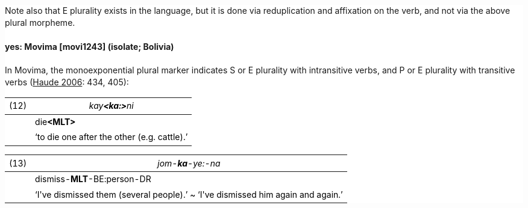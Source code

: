 
Note also that E plurality exists in the language, but it is done via reduplication and affixation on the verb, and not via the above plural morpheme. 

#### yes: Movima \[movi1243\] (isolate; Bolivia)
In Movima, the monoexponential plural marker indicates S or E plurality with intransitive verbs, and P or E plurality with transitive verbs ([Haude 2006](Source#cldf:haude2006movima): 434, 405):

<table class="tg">
<thead>
  <tr>
    <th class="tg-0lax"><span style="font-weight:400;font-style:normal;text-decoration:none;color:#000;background-color:transparent">(12)</span></th>
    <th class="tg-0lax"><span style="font-weight:400;font-style:italic;text-decoration:none;color:#000;background-color:transparent">kay</span><span style="font-weight:700;font-style:italic;text-decoration:none;color:#000;background-color:transparent">&lt;ka:&gt;</span><span style="font-weight:400;font-style:italic;text-decoration:none;color:#000;background-color:transparent">ni</span></th>
  </tr>
</thead>
<tbody>
  <tr>
    <td class="tg-0lax"><span style="font-weight:400;font-style:normal;text-decoration:none;color:#000;background-color:transparent"> </span></td>
    <td class="tg-0lax"><span style="font-weight:400;font-style:normal;text-decoration:none;color:#000;background-color:transparent">die</span><span style="font-weight:700;font-style:normal;text-decoration:none;color:#000;background-color:transparent">&lt;MLT&gt;</span></td>
  </tr>
  <tr>
    <td class="tg-0lax"><span style="font-weight:400;font-style:normal;text-decoration:none;color:#000;background-color:transparent"> </span></td>
    <td class="tg-0lax"><span style="font-weight:400;font-style:normal;text-decoration:none;color:#000;background-color:transparent">‘to die one after the other (e.g. cattle).’</span></td>
  </tr>
</tbody>
</table>

<table class="tg">
<thead>
  <tr>
    <th class="tg-0lax"><span style="font-weight:400;font-style:normal;text-decoration:none;color:#000;background-color:transparent">(13)</span></th>
    <th class="tg-0lax"><span style="font-weight:400;font-style:italic;text-decoration:none;color:#000;background-color:transparent">jom-</span><span style="font-weight:700;font-style:italic;text-decoration:none;color:#000;background-color:transparent">ka</span><span style="font-weight:400;font-style:italic;text-decoration:none;color:#000;background-color:transparent">-ye:-na</span></th>
  </tr>
</thead>
<tbody>
  <tr>
    <td class="tg-0lax"><span style="font-weight:400;font-style:normal;text-decoration:none;color:#000;background-color:transparent"> </span></td>
    <td class="tg-0lax"><span style="font-weight:400;font-style:normal;text-decoration:none;color:#000;background-color:transparent">dismiss-</span><span style="font-weight:700;font-style:normal;text-decoration:none;color:#000;background-color:transparent">MLT</span><span style="font-weight:400;font-style:normal;text-decoration:none;color:#000;background-color:transparent">-BE:person-DR</span></td>
  </tr>
  <tr>
    <td class="tg-0lax"><span style="font-weight:400;font-style:normal;text-decoration:none;color:#000;background-color:transparent"> </span></td>
    <td class="tg-0lax"><span style="font-weight:400;font-style:normal;text-decoration:none;color:#000;background-color:transparent">‘I've dismissed them (several people).’  ~  ‘I've dismissed him again and again.’</span></td>
  </tr>
</tbody>
</table>
